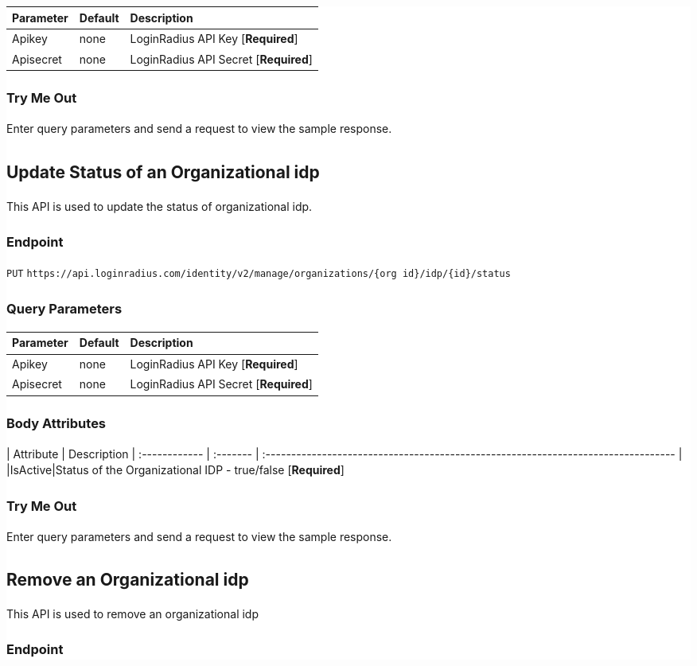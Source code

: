 | Parameter | Default | Description                           |
| :-------- | :------ | :------------------------------------ |
| Apikey    | none    | LoginRadius API Key [**Required**]    |
| Apisecret | none    | LoginRadius API Secret [**Required**] |


### Try Me Out

Enter query parameters and send a request to view the sample response.

<try-me-out id="get-all-org-idp" endpoint="https://api.loginradius.com/identity/v2/manage/organizations/{org id}/idp" method="GET" params='{"queryParams":[{"key":"apiKey","default":""},{"key":"apiSecret","default":""}]}'></try-me-out>


## Update Status of an Organizational idp

This API is used to update the status of organizational idp.

### Endpoint

`PUT` `https://api.loginradius.com/identity/v2/manage/organizations/{org id}/idp/{id}/status`

### Query Parameters

| Parameter | Default | Description                           |
| :-------- | :------ | :------------------------------------ |
| Apikey    | none    | LoginRadius API Key [**Required**]    |
| Apisecret | none    | LoginRadius API Secret [**Required**] |

### Body Attributes

| Attribute | Description 
| :------------ | :------- | :-------------------------------------------------------------------------------- | 
|IsActive|Status of the Organizational IDP - true/false [**Required**]


### Try Me Out

Enter query parameters and send a request to view the sample response.

<try-me-out id="update-org-idp" endpoint="https://api.loginradius.com/identity/v2/manage/organizations/{org id}/idp/{id}/status" method="PUT" params='{"queryParams":[{"key":"apiKey","default":""},{"key":"apiSecret","default":""}],"headers":[{"key":"Content-Type","default":"application/json"}],"body":{"IsActive":true}}'></try-me-out>

## Remove an Organizational idp

This API is used to remove an organizational idp

### Endpoint
